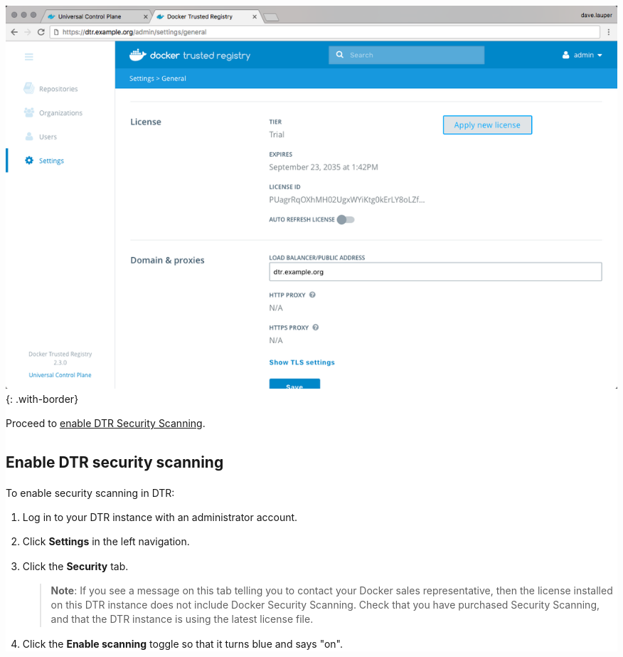 ![](../../images/security-scanning-setup-2.png){: .with-border}

Proceed to [enable DTR Security Scanning](#enable-dtr-security-scanning).

## Enable DTR security scanning

To enable security scanning in DTR:

1. Log in to your DTR instance with an administrator account.
2. Click **Settings** in the left navigation.
3. Click the **Security** tab.

    > **Note**: If you see a message on this tab telling you to contact your Docker sales representative, then the license installed on this DTR instance does not include Docker Security Scanning. Check that you have purchased Security Scanning, and that the DTR instance is using the latest license file.

4. Click the **Enable scanning** toggle so that it turns blue and says "on".